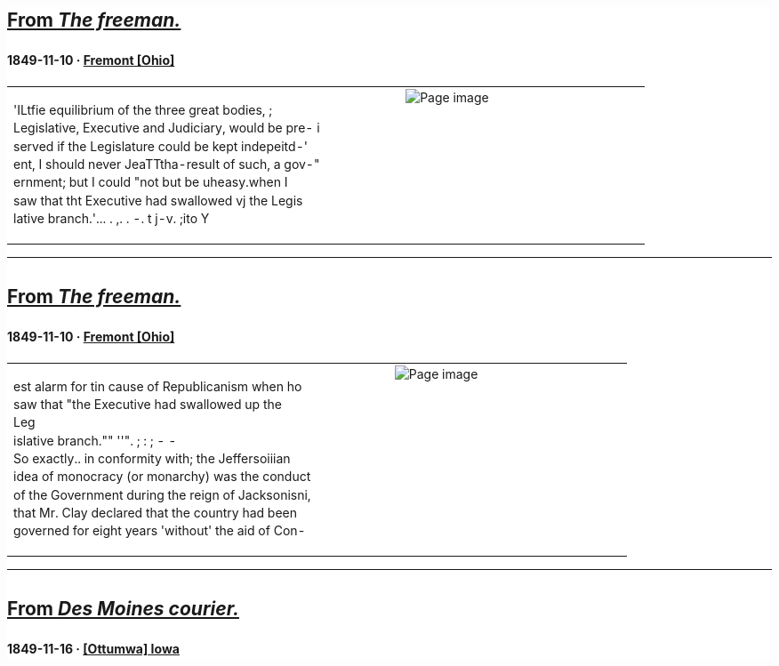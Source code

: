 ## [From _The freeman._](https://www.loc.gov/resource/sn90068958/1849-11-10/ed-1/?sp=2)

#### 1849-11-10 &middot; [Fremont [Ohio]](http://dbpedia.org/resource/Fremont%2C_Ohio)

<table style="width: 100%;"><tr><td style="width: 50%">

  
&#x27;ILtfie equilibrium of the three great bodies, ;  
Legislative, Executive and Judiciary, would be pre- i  
served if the Legislature could be kept indepeitd-&#x27;  
ent, I should never JeaTTtha-resuIt of such, a gov-&quot;  
ernment; but I could &quot;not but be uheasy.when I  
saw that tht Executive had swallowed vj the Legis  
lative branch.&#x27;... . ,. . -. t j-v. ;ito Y
</td><td style="width: 50%; max-height: 75%; margin: auto; display: block;">
<img alt="Page image" src="https://tile.loc.gov/image-services/iiif/service:ndnp:ohi:batch_ohi_ingstad_ver01:data:sn90068958:00296027017:1849111001:0022/pct:80.96249115357395,23.02375809935205,14.826610049539985,3.8588912886969045/!600,600/0/default.jpg"/>
</td>
</tr></table>

---

## [From _The freeman._](https://www.loc.gov/resource/sn90068958/1849-11-10/ed-1/?sp=2)

#### 1849-11-10 &middot; [Fremont [Ohio]](http://dbpedia.org/resource/Fremont%2C_Ohio)

<table style="width: 100%;"><tr><td style="width: 50%">

  
est alarm for tin cause of Republicanism when ho  
saw that &quot;the Executive had swallowed up the Leg­  
islative branch.&quot;&quot; &#x27;&#x27;&quot;. ; : ; - -  
So exactly.. in conformity with; the Jeffersoiiian  
idea of monocracy (or monarchy) was the conduct  
of the Government during the reign of Jacksonisni,  
that Mr. Clay declared that the country had been  
governed for eight years &#x27;without&#x27; the aid of Con- 
</td><td style="width: 50%; max-height: 75%; margin: auto; display: block;">
<img alt="Page image" src="https://tile.loc.gov/image-services/iiif/service:ndnp:ohi:batch_ohi_ingstad_ver01:data:sn90068958:00296027017:1849111001:0022/pct:81.19249823071479,51.54787616990641,14.4550601556971,4.478041756659467/!600,600/0/default.jpg"/>
</td>
</tr></table>

---

## [From _Des Moines courier._](https://www.loc.gov/resource/sn86081965/1849-11-16/ed-1/?sp=2)

#### 1849-11-16 &middot; [[Ottumwa] Iowa](http://dbpedia.org/resource/Ottumwa%2C_Iowa)
